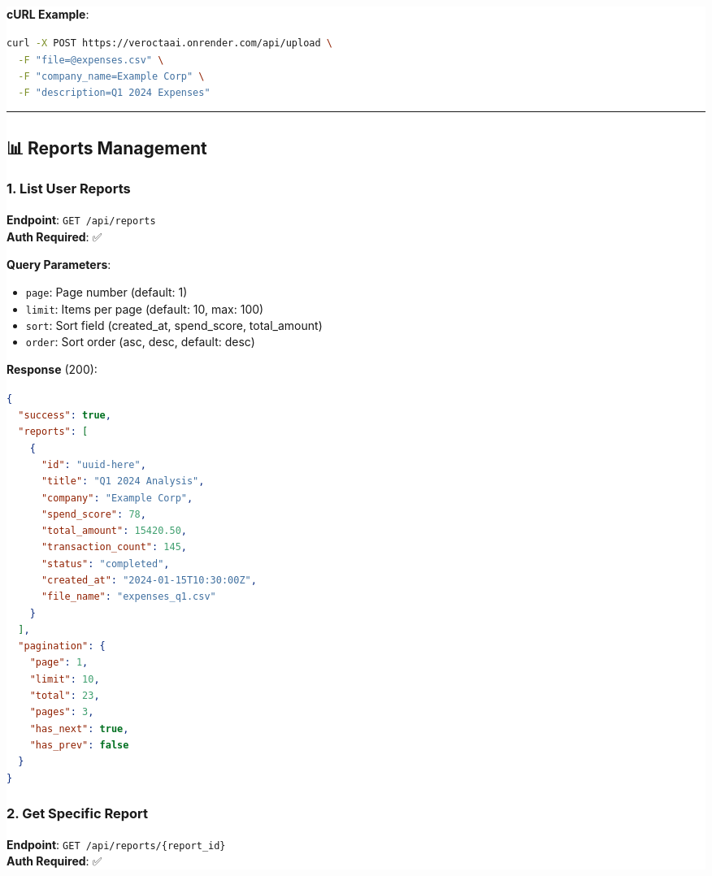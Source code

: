 **cURL Example**:
```bash
curl -X POST https://veroctaai.onrender.com/api/upload \
  -F "file=@expenses.csv" \
  -F "company_name=Example Corp" \
  -F "description=Q1 2024 Expenses"
```

---

## 📊 Reports Management

### 1. List User Reports
**Endpoint**: `GET /api/reports`  
**Auth Required**: ✅

**Query Parameters**:
- `page`: Page number (default: 1)
- `limit`: Items per page (default: 10, max: 100)
- `sort`: Sort field (created_at, spend_score, total_amount)
- `order`: Sort order (asc, desc, default: desc)

**Response** (200):
```json
{
  "success": true,
  "reports": [
    {
      "id": "uuid-here",
      "title": "Q1 2024 Analysis",
      "company": "Example Corp",
      "spend_score": 78,
      "total_amount": 15420.50,
      "transaction_count": 145,
      "status": "completed",
      "created_at": "2024-01-15T10:30:00Z",
      "file_name": "expenses_q1.csv"
    }
  ],
  "pagination": {
    "page": 1,
    "limit": 10,
    "total": 23,
    "pages": 3,
    "has_next": true,
    "has_prev": false
  }
}
```

### 2. Get Specific Report
**Endpoint**: `GET /api/reports/{report_id}`  
**Auth Required**: ✅
